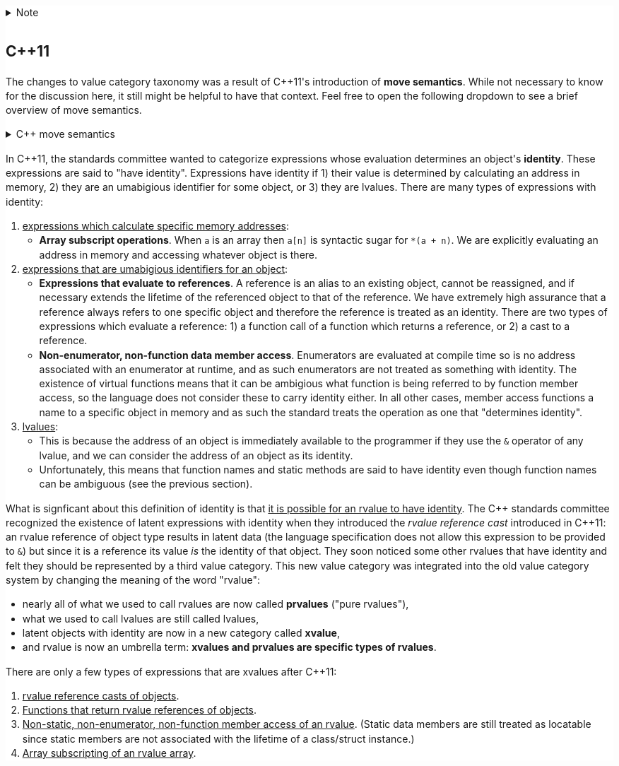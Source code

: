<details><summary>Note</summary></details>

## C++11

The changes to value category taxonomy was a result of C++11's introduction of **move semantics**. While not necessary to know for the discussion here, it still might be helpful to have that context. Feel free to open the following dropdown to see a brief overview of move semantics. 

<details><summary>C++ move semantics</summary></details>

In C++11, the standards committee wanted to categorize expressions whose evaluation determines an object's **identity**. These expressions are said to "have identity". Expressions have identity if 1) their value is determined by calculating an address in memory, 2) they are an umabigious identifier for some object, or 3) they are lvalues. There are many types of expressions with identity:

1) <ins>expressions which calculate specific memory addresses</ins>:
   - **Array subscript operations**. When `a` is an array then `a[n]` is syntactic sugar for `*(a + n)`. We are explicitly evaluating an address in memory and accessing whatever object is there.
2) <ins>expressions that are umabigious identifiers for an object</ins>:
   - **Expressions that evaluate to references**. A reference is an alias to an existing object, cannot be reassigned, and if necessary extends the lifetime of the referenced object to that of the reference. We have extremely high assurance that a reference always refers to one specific object and therefore the reference is treated as an identity. There are two types of expressions which evaluate a reference: 1) a function call of a function which returns a reference, or 2) a cast to a reference.
   - **Non-enumerator, non-function data member access**. Enumerators are evaluated at compile time so is no address associated with an enumerator at runtime, and as such enumerators are not treated as something with identity. The existence of virtual functions means that it can be ambigious what function is being referred to by function member access, so the language does not consider these to carry identity either. In all other cases, member access functions a name to a specific object in memory and as such the standard treats the operation as one that "determines identity".
3) <ins>lvalues</ins>:
   - This is because the address of an object is immediately available to the programmer if they use the `&` operator of any lvalue, and we can consider the address of an object as its identity.
   - Unfortunately, this means that function names and static methods are said to have identity even though function names can be ambiguous (see the previous section).

What is signficant about this definition of identity is that <ins>it is possible for an rvalue to have identity</ins>. The C++ standards committee recognized the existence of latent expressions with identity when they introduced the *rvalue reference cast* introduced in C++11: an rvalue reference of object type results in latent data (the language specification does not allow this expression to be provided to `&`) but since it is a reference its value *is* the identity of that object. They soon noticed some other rvalues that have identity and felt they should be represented by a third value category. This new value category was integrated into the old value category system by changing the meaning of the word "rvalue":
 - nearly all of what we used to call rvalues are now called **prvalues** ("pure rvalues"),
 - what we used to call lvalues are still called lvalues,
 - latent objects with identity are now in a new category called **xvalue**,
 - and rvalue is now an umbrella term: __xvalues and prvalues are specific types of rvalues__.

There are only a few types of expressions that are xvalues after C++11:

  1) <ins>rvalue reference casts of objects</ins>.
  2) <ins>Functions that return rvalue references of objects</ins>.
  3) <ins>Non-static, non-enumerator, non-function member access of an rvalue</ins>. (Static data members are still treated as locatable since static members are not associated with the lifetime of a class/struct instance.)
  4) <ins>Array subscripting of an rvalue array</ins>.
